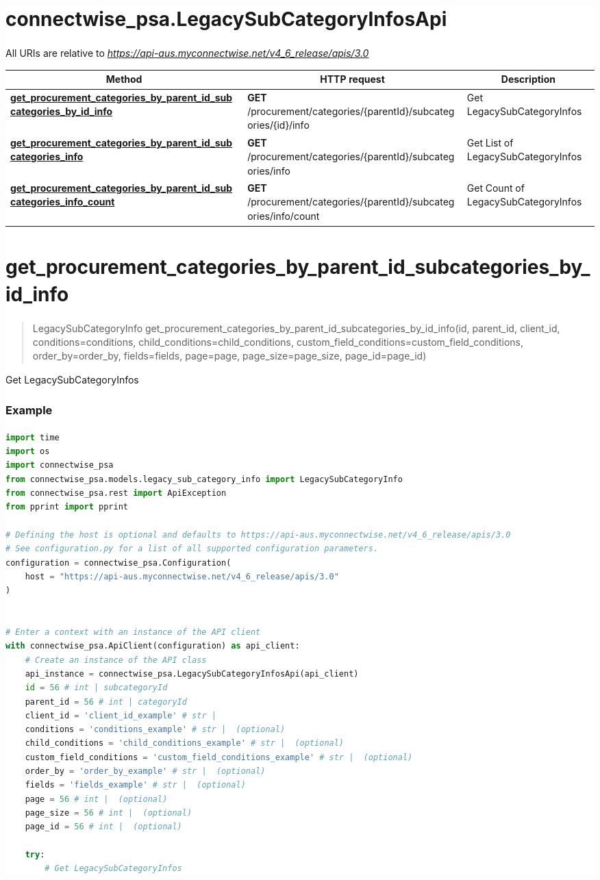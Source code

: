 # connectwise_psa.LegacySubCategoryInfosApi

All URIs are relative to *https://api-aus.myconnectwise.net/v4_6_release/apis/3.0*

Method | HTTP request | Description
------------- | ------------- | -------------
[**get_procurement_categories_by_parent_id_subcategories_by_id_info**](LegacySubCategoryInfosApi.md#get_procurement_categories_by_parent_id_subcategories_by_id_info) | **GET** /procurement/categories/{parentId}/subcategories/{id}/info | Get LegacySubCategoryInfos
[**get_procurement_categories_by_parent_id_subcategories_info**](LegacySubCategoryInfosApi.md#get_procurement_categories_by_parent_id_subcategories_info) | **GET** /procurement/categories/{parentId}/subcategories/info | Get List of LegacySubCategoryInfos
[**get_procurement_categories_by_parent_id_subcategories_info_count**](LegacySubCategoryInfosApi.md#get_procurement_categories_by_parent_id_subcategories_info_count) | **GET** /procurement/categories/{parentId}/subcategories/info/count | Get Count of LegacySubCategoryInfos


# **get_procurement_categories_by_parent_id_subcategories_by_id_info**
> LegacySubCategoryInfo get_procurement_categories_by_parent_id_subcategories_by_id_info(id, parent_id, client_id, conditions=conditions, child_conditions=child_conditions, custom_field_conditions=custom_field_conditions, order_by=order_by, fields=fields, page=page, page_size=page_size, page_id=page_id)

Get LegacySubCategoryInfos

### Example

```python
import time
import os
import connectwise_psa
from connectwise_psa.models.legacy_sub_category_info import LegacySubCategoryInfo
from connectwise_psa.rest import ApiException
from pprint import pprint

# Defining the host is optional and defaults to https://api-aus.myconnectwise.net/v4_6_release/apis/3.0
# See configuration.py for a list of all supported configuration parameters.
configuration = connectwise_psa.Configuration(
    host = "https://api-aus.myconnectwise.net/v4_6_release/apis/3.0"
)


# Enter a context with an instance of the API client
with connectwise_psa.ApiClient(configuration) as api_client:
    # Create an instance of the API class
    api_instance = connectwise_psa.LegacySubCategoryInfosApi(api_client)
    id = 56 # int | subcategoryId
    parent_id = 56 # int | categoryId
    client_id = 'client_id_example' # str | 
    conditions = 'conditions_example' # str |  (optional)
    child_conditions = 'child_conditions_example' # str |  (optional)
    custom_field_conditions = 'custom_field_conditions_example' # str |  (optional)
    order_by = 'order_by_example' # str |  (optional)
    fields = 'fields_example' # str |  (optional)
    page = 56 # int |  (optional)
    page_size = 56 # int |  (optional)
    page_id = 56 # int |  (optional)

    try:
        # Get LegacySubCategoryInfos
```